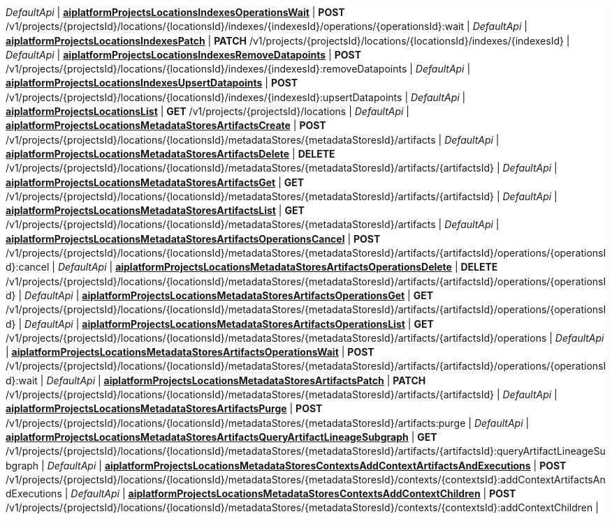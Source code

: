 *DefaultApi* | [**aiplatformProjectsLocationsIndexesOperationsWait**](docs/DefaultApi.md#aiplatformProjectsLocationsIndexesOperationsWait) | **POST** /v1/projects/{projectsId}/locations/{locationsId}/indexes/{indexesId}/operations/{operationsId}:wait | 
*DefaultApi* | [**aiplatformProjectsLocationsIndexesPatch**](docs/DefaultApi.md#aiplatformProjectsLocationsIndexesPatch) | **PATCH** /v1/projects/{projectsId}/locations/{locationsId}/indexes/{indexesId} | 
*DefaultApi* | [**aiplatformProjectsLocationsIndexesRemoveDatapoints**](docs/DefaultApi.md#aiplatformProjectsLocationsIndexesRemoveDatapoints) | **POST** /v1/projects/{projectsId}/locations/{locationsId}/indexes/{indexesId}:removeDatapoints | 
*DefaultApi* | [**aiplatformProjectsLocationsIndexesUpsertDatapoints**](docs/DefaultApi.md#aiplatformProjectsLocationsIndexesUpsertDatapoints) | **POST** /v1/projects/{projectsId}/locations/{locationsId}/indexes/{indexesId}:upsertDatapoints | 
*DefaultApi* | [**aiplatformProjectsLocationsList**](docs/DefaultApi.md#aiplatformProjectsLocationsList) | **GET** /v1/projects/{projectsId}/locations | 
*DefaultApi* | [**aiplatformProjectsLocationsMetadataStoresArtifactsCreate**](docs/DefaultApi.md#aiplatformProjectsLocationsMetadataStoresArtifactsCreate) | **POST** /v1/projects/{projectsId}/locations/{locationsId}/metadataStores/{metadataStoresId}/artifacts | 
*DefaultApi* | [**aiplatformProjectsLocationsMetadataStoresArtifactsDelete**](docs/DefaultApi.md#aiplatformProjectsLocationsMetadataStoresArtifactsDelete) | **DELETE** /v1/projects/{projectsId}/locations/{locationsId}/metadataStores/{metadataStoresId}/artifacts/{artifactsId} | 
*DefaultApi* | [**aiplatformProjectsLocationsMetadataStoresArtifactsGet**](docs/DefaultApi.md#aiplatformProjectsLocationsMetadataStoresArtifactsGet) | **GET** /v1/projects/{projectsId}/locations/{locationsId}/metadataStores/{metadataStoresId}/artifacts/{artifactsId} | 
*DefaultApi* | [**aiplatformProjectsLocationsMetadataStoresArtifactsList**](docs/DefaultApi.md#aiplatformProjectsLocationsMetadataStoresArtifactsList) | **GET** /v1/projects/{projectsId}/locations/{locationsId}/metadataStores/{metadataStoresId}/artifacts | 
*DefaultApi* | [**aiplatformProjectsLocationsMetadataStoresArtifactsOperationsCancel**](docs/DefaultApi.md#aiplatformProjectsLocationsMetadataStoresArtifactsOperationsCancel) | **POST** /v1/projects/{projectsId}/locations/{locationsId}/metadataStores/{metadataStoresId}/artifacts/{artifactsId}/operations/{operationsId}:cancel | 
*DefaultApi* | [**aiplatformProjectsLocationsMetadataStoresArtifactsOperationsDelete**](docs/DefaultApi.md#aiplatformProjectsLocationsMetadataStoresArtifactsOperationsDelete) | **DELETE** /v1/projects/{projectsId}/locations/{locationsId}/metadataStores/{metadataStoresId}/artifacts/{artifactsId}/operations/{operationsId} | 
*DefaultApi* | [**aiplatformProjectsLocationsMetadataStoresArtifactsOperationsGet**](docs/DefaultApi.md#aiplatformProjectsLocationsMetadataStoresArtifactsOperationsGet) | **GET** /v1/projects/{projectsId}/locations/{locationsId}/metadataStores/{metadataStoresId}/artifacts/{artifactsId}/operations/{operationsId} | 
*DefaultApi* | [**aiplatformProjectsLocationsMetadataStoresArtifactsOperationsList**](docs/DefaultApi.md#aiplatformProjectsLocationsMetadataStoresArtifactsOperationsList) | **GET** /v1/projects/{projectsId}/locations/{locationsId}/metadataStores/{metadataStoresId}/artifacts/{artifactsId}/operations | 
*DefaultApi* | [**aiplatformProjectsLocationsMetadataStoresArtifactsOperationsWait**](docs/DefaultApi.md#aiplatformProjectsLocationsMetadataStoresArtifactsOperationsWait) | **POST** /v1/projects/{projectsId}/locations/{locationsId}/metadataStores/{metadataStoresId}/artifacts/{artifactsId}/operations/{operationsId}:wait | 
*DefaultApi* | [**aiplatformProjectsLocationsMetadataStoresArtifactsPatch**](docs/DefaultApi.md#aiplatformProjectsLocationsMetadataStoresArtifactsPatch) | **PATCH** /v1/projects/{projectsId}/locations/{locationsId}/metadataStores/{metadataStoresId}/artifacts/{artifactsId} | 
*DefaultApi* | [**aiplatformProjectsLocationsMetadataStoresArtifactsPurge**](docs/DefaultApi.md#aiplatformProjectsLocationsMetadataStoresArtifactsPurge) | **POST** /v1/projects/{projectsId}/locations/{locationsId}/metadataStores/{metadataStoresId}/artifacts:purge | 
*DefaultApi* | [**aiplatformProjectsLocationsMetadataStoresArtifactsQueryArtifactLineageSubgraph**](docs/DefaultApi.md#aiplatformProjectsLocationsMetadataStoresArtifactsQueryArtifactLineageSubgraph) | **GET** /v1/projects/{projectsId}/locations/{locationsId}/metadataStores/{metadataStoresId}/artifacts/{artifactsId}:queryArtifactLineageSubgraph | 
*DefaultApi* | [**aiplatformProjectsLocationsMetadataStoresContextsAddContextArtifactsAndExecutions**](docs/DefaultApi.md#aiplatformProjectsLocationsMetadataStoresContextsAddContextArtifactsAndExecutions) | **POST** /v1/projects/{projectsId}/locations/{locationsId}/metadataStores/{metadataStoresId}/contexts/{contextsId}:addContextArtifactsAndExecutions | 
*DefaultApi* | [**aiplatformProjectsLocationsMetadataStoresContextsAddContextChildren**](docs/DefaultApi.md#aiplatformProjectsLocationsMetadataStoresContextsAddContextChildren) | **POST** /v1/projects/{projectsId}/locations/{locationsId}/metadataStores/{metadataStoresId}/contexts/{contextsId}:addContextChildren | 